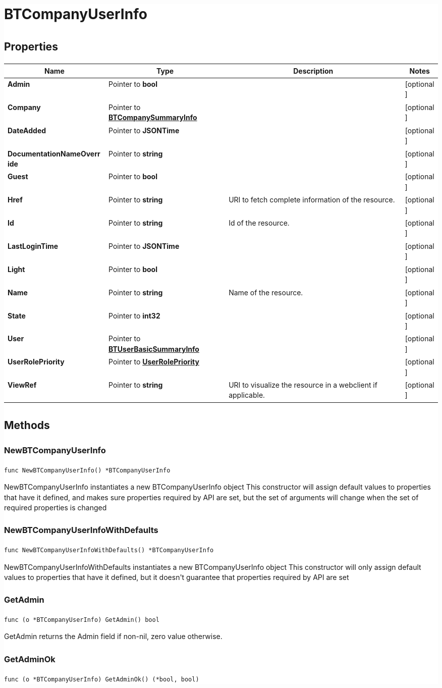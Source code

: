 # BTCompanyUserInfo

## Properties

Name | Type | Description | Notes
------------ | ------------- | ------------- | -------------
**Admin** | Pointer to **bool** |  | [optional] 
**Company** | Pointer to [**BTCompanySummaryInfo**](BTCompanySummaryInfo.md) |  | [optional] 
**DateAdded** | Pointer to **JSONTime** |  | [optional] 
**DocumentationNameOverride** | Pointer to **string** |  | [optional] 
**Guest** | Pointer to **bool** |  | [optional] 
**Href** | Pointer to **string** | URI to fetch complete information of the resource. | [optional] 
**Id** | Pointer to **string** | Id of the resource. | [optional] 
**LastLoginTime** | Pointer to **JSONTime** |  | [optional] 
**Light** | Pointer to **bool** |  | [optional] 
**Name** | Pointer to **string** | Name of the resource. | [optional] 
**State** | Pointer to **int32** |  | [optional] 
**User** | Pointer to [**BTUserBasicSummaryInfo**](BTUserBasicSummaryInfo.md) |  | [optional] 
**UserRolePriority** | Pointer to [**UserRolePriority**](UserRolePriority.md) |  | [optional] 
**ViewRef** | Pointer to **string** | URI to visualize the resource in a webclient if applicable. | [optional] 

## Methods

### NewBTCompanyUserInfo

`func NewBTCompanyUserInfo() *BTCompanyUserInfo`

NewBTCompanyUserInfo instantiates a new BTCompanyUserInfo object
This constructor will assign default values to properties that have it defined,
and makes sure properties required by API are set, but the set of arguments
will change when the set of required properties is changed

### NewBTCompanyUserInfoWithDefaults

`func NewBTCompanyUserInfoWithDefaults() *BTCompanyUserInfo`

NewBTCompanyUserInfoWithDefaults instantiates a new BTCompanyUserInfo object
This constructor will only assign default values to properties that have it defined,
but it doesn't guarantee that properties required by API are set

### GetAdmin

`func (o *BTCompanyUserInfo) GetAdmin() bool`

GetAdmin returns the Admin field if non-nil, zero value otherwise.

### GetAdminOk

`func (o *BTCompanyUserInfo) GetAdminOk() (*bool, bool)`
